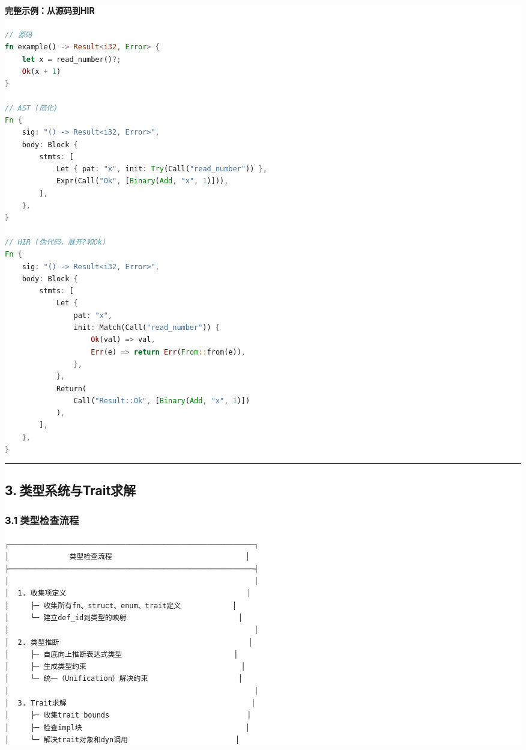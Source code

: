 #### 完整示例：从源码到HIR

```rust
// 源码
fn example() -> Result<i32, Error> {
    let x = read_number()?;
    Ok(x + 1)
}

// AST (简化)
Fn {
    sig: "() -> Result<i32, Error>",
    body: Block {
        stmts: [
            Let { pat: "x", init: Try(Call("read_number")) },
            Expr(Call("Ok", [Binary(Add, "x", 1)])),
        ],
    },
}

// HIR (伪代码，展开?和Ok)
Fn {
    sig: "() -> Result<i32, Error>",
    body: Block {
        stmts: [
            Let { 
                pat: "x", 
                init: Match(Call("read_number")) {
                    Ok(val) => val,
                    Err(e) => return Err(From::from(e)),
                },
            },
            Return(
                Call("Result::Ok", [Binary(Add, "x", 1)])
            ),
        ],
    },
}
```

---

## 3. 类型系统与Trait求解

### 3.1 类型检查流程

```text
┌─────────────────────────────────────────────────────────┐
│              类型检查流程                               │
├─────────────────────────────────────────────────────────┤
│                                                         │
│  1. 收集项定义                                          │
│     ├─ 收集所有fn、struct、enum、trait定义            │
│     └─ 建立def_id到类型的映射                          │
│                                                         │
│  2. 类型推断                                            │
│     ├─ 自底向上推断表达式类型                          │
│     ├─ 生成类型约束                                    │
│     └─ 统一（Unification）解决约束                     │
│                                                         │
│  3. Trait求解                                           │
│     ├─ 收集trait bounds                                │
│     ├─ 检查impl块                                      │
│     └─ 解决trait对象和dyn调用                         │
```
